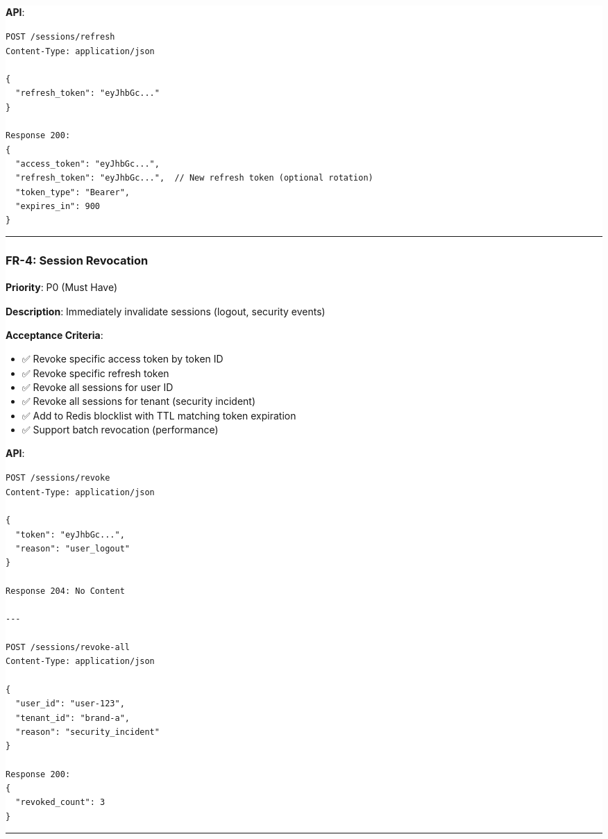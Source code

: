 **API**:
```http
POST /sessions/refresh
Content-Type: application/json

{
  "refresh_token": "eyJhbGc..."
}

Response 200:
{
  "access_token": "eyJhbGc...",
  "refresh_token": "eyJhbGc...",  // New refresh token (optional rotation)
  "token_type": "Bearer",
  "expires_in": 900
}
```

---

### FR-4: Session Revocation
**Priority**: P0 (Must Have)

**Description**: Immediately invalidate sessions (logout, security events)

**Acceptance Criteria**:
- ✅ Revoke specific access token by token ID
- ✅ Revoke specific refresh token
- ✅ Revoke all sessions for user ID
- ✅ Revoke all sessions for tenant (security incident)
- ✅ Add to Redis blocklist with TTL matching token expiration
- ✅ Support batch revocation (performance)

**API**:
```http
POST /sessions/revoke
Content-Type: application/json

{
  "token": "eyJhbGc...",
  "reason": "user_logout"
}

Response 204: No Content

---

POST /sessions/revoke-all
Content-Type: application/json

{
  "user_id": "user-123",
  "tenant_id": "brand-a",
  "reason": "security_incident"
}

Response 200:
{
  "revoked_count": 3
}
```

---